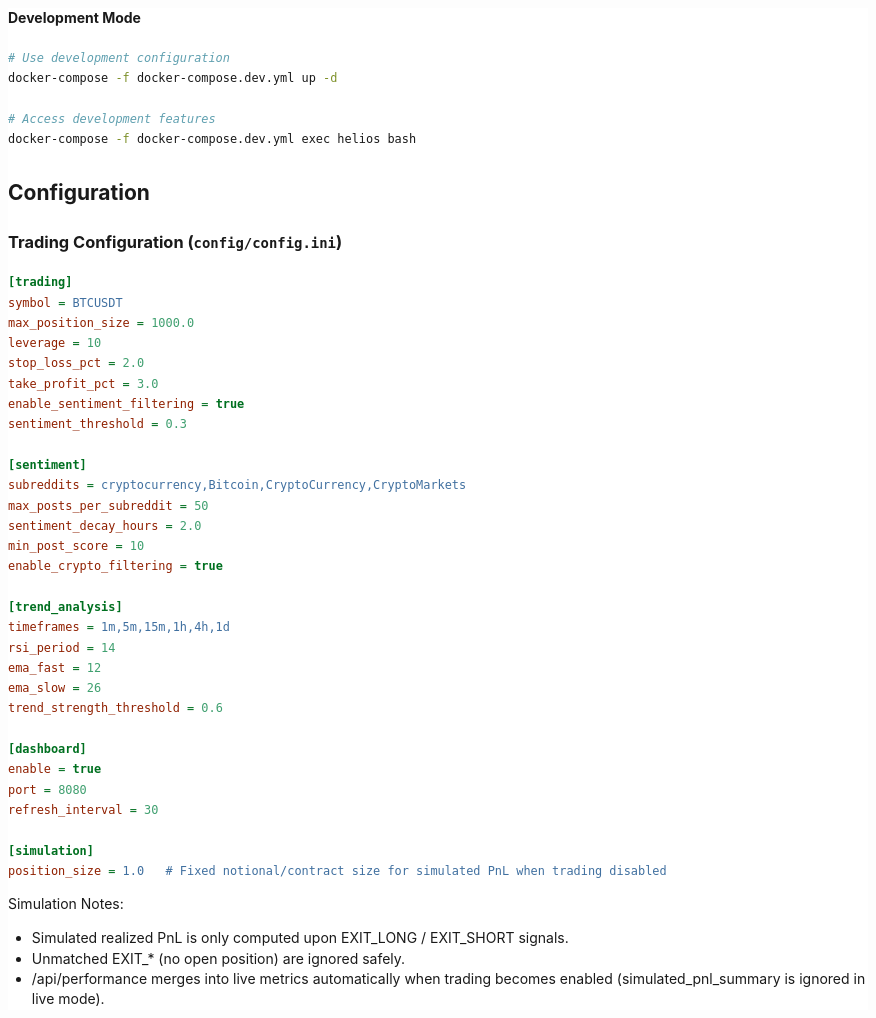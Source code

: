 #### Development Mode
```bash
# Use development configuration
docker-compose -f docker-compose.dev.yml up -d

# Access development features
docker-compose -f docker-compose.dev.yml exec helios bash
```

## Configuration

### Trading Configuration (`config/config.ini`)

```ini
[trading]
symbol = BTCUSDT
max_position_size = 1000.0
leverage = 10
stop_loss_pct = 2.0
take_profit_pct = 3.0
enable_sentiment_filtering = true
sentiment_threshold = 0.3

[sentiment]
subreddits = cryptocurrency,Bitcoin,CryptoCurrency,CryptoMarkets
max_posts_per_subreddit = 50
sentiment_decay_hours = 2.0
min_post_score = 10
enable_crypto_filtering = true

[trend_analysis]
timeframes = 1m,5m,15m,1h,4h,1d
rsi_period = 14
ema_fast = 12
ema_slow = 26
trend_strength_threshold = 0.6

[dashboard]
enable = true
port = 8080
refresh_interval = 30

[simulation]
position_size = 1.0   # Fixed notional/contract size for simulated PnL when trading disabled
```

Simulation Notes:
- Simulated realized PnL is only computed upon EXIT_LONG / EXIT_SHORT signals.
- Unmatched EXIT_* (no open position) are ignored safely.
- /api/performance merges into live metrics automatically when trading becomes enabled (simulated_pnl_summary is ignored in live mode).
